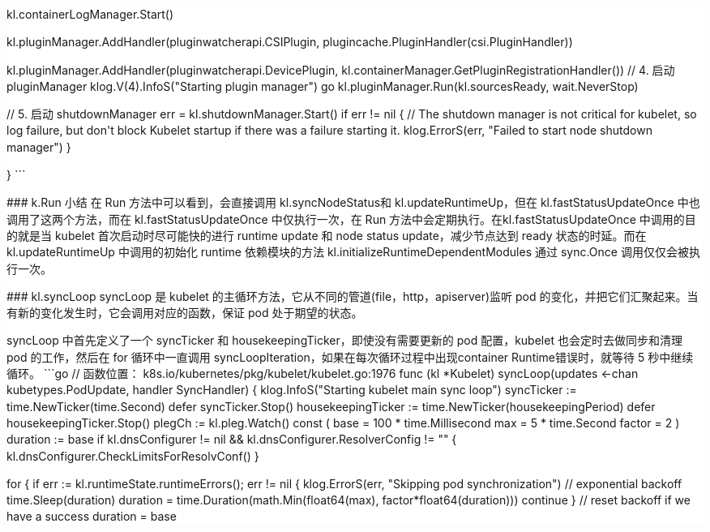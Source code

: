  kl.containerLogManager.Start()

 kl.pluginManager.AddHandler(pluginwatcherapi.CSIPlugin, plugincache.PluginHandler(csi.PluginHandler))

 kl.pluginManager.AddHandler(pluginwatcherapi.DevicePlugin, kl.containerManager.GetPluginRegistrationHandler())
 // 4\. 启动 pluginManager
 klog.V(4).InfoS("Starting plugin manager")
 go kl.pluginManager.Run(kl.sourcesReady, wait.NeverStop)

 // 5\. 启动 shutdownManager
 err = kl.shutdownManager.Start()
 if err != nil {
 // The shutdown manager is not critical for kubelet, so log failure, but don't block Kubelet startup if there was a failure starting it.
 klog.ErrorS(err, "Failed to start node shutdown manager")
 }

}
\`\`\`

\### k.Run 小结
在 Run 方法中可以看到，会直接调用 kl.syncNodeStatus和 kl.updateRuntimeUp，但在 kl.fastStatusUpdateOnce 中也调用了这两个方法，而在 kl.fastStatusUpdateOnce 中仅执行一次，在 Run 方法中会定期执行。在kl.fastStatusUpdateOnce 中调用的目的就是当 kubelet 首次启动时尽可能快的进行 runtime update 和 node status update，减少节点达到 ready 状态的时延。而在 kl.updateRuntimeUp 中调用的初始化 runtime 依赖模块的方法 kl.initializeRuntimeDependentModules 通过 sync.Once 调用仅仅会被执行一次。

\### kl.syncLoop
syncLoop 是 kubelet 的主循环方法，它从不同的管道(file，http，apiserver)监听 pod 的变化，并把它们汇聚起来。当有新的变化发生时，它会调用对应的函数，保证 pod 处于期望的状态。

syncLoop 中首先定义了一个 syncTicker 和 housekeepingTicker，即使没有需要更新的 pod 配置，kubelet 也会定时去做同步和清理 pod 的工作，然后在 for 循环中一直调用 syncLoopIteration，如果在每次循环过程中出现container Runtime错误时，就等待 5 秒中继续循环。
\`\`\`go
// 函数位置： k8s.io/kubernetes/pkg/kubelet/kubelet.go:1976
func (kl \*Kubelet) syncLoop(updates <-chan kubetypes.PodUpdate, handler SyncHandler) {
 klog.InfoS("Starting kubelet main sync loop")
 syncTicker := time.NewTicker(time.Second)
 defer syncTicker.Stop()
 housekeepingTicker := time.NewTicker(housekeepingPeriod)
 defer housekeepingTicker.Stop()
 plegCh := kl.pleg.Watch()
 const (
 base = 100 \* time.Millisecond
 max = 5 \* time.Second
 factor = 2
 )
 duration := base
 if kl.dnsConfigurer != nil && kl.dnsConfigurer.ResolverConfig != "" {
 kl.dnsConfigurer.CheckLimitsForResolvConf()
 }

 for {
 if err := kl.runtimeState.runtimeErrors(); err != nil {
 klog.ErrorS(err, "Skipping pod synchronization")
 // exponential backoff
 time.Sleep(duration)
 duration = time.Duration(math.Min(float64(max), factor\*float64(duration)))
 continue
 }
 // reset backoff if we have a success
 duration = base
